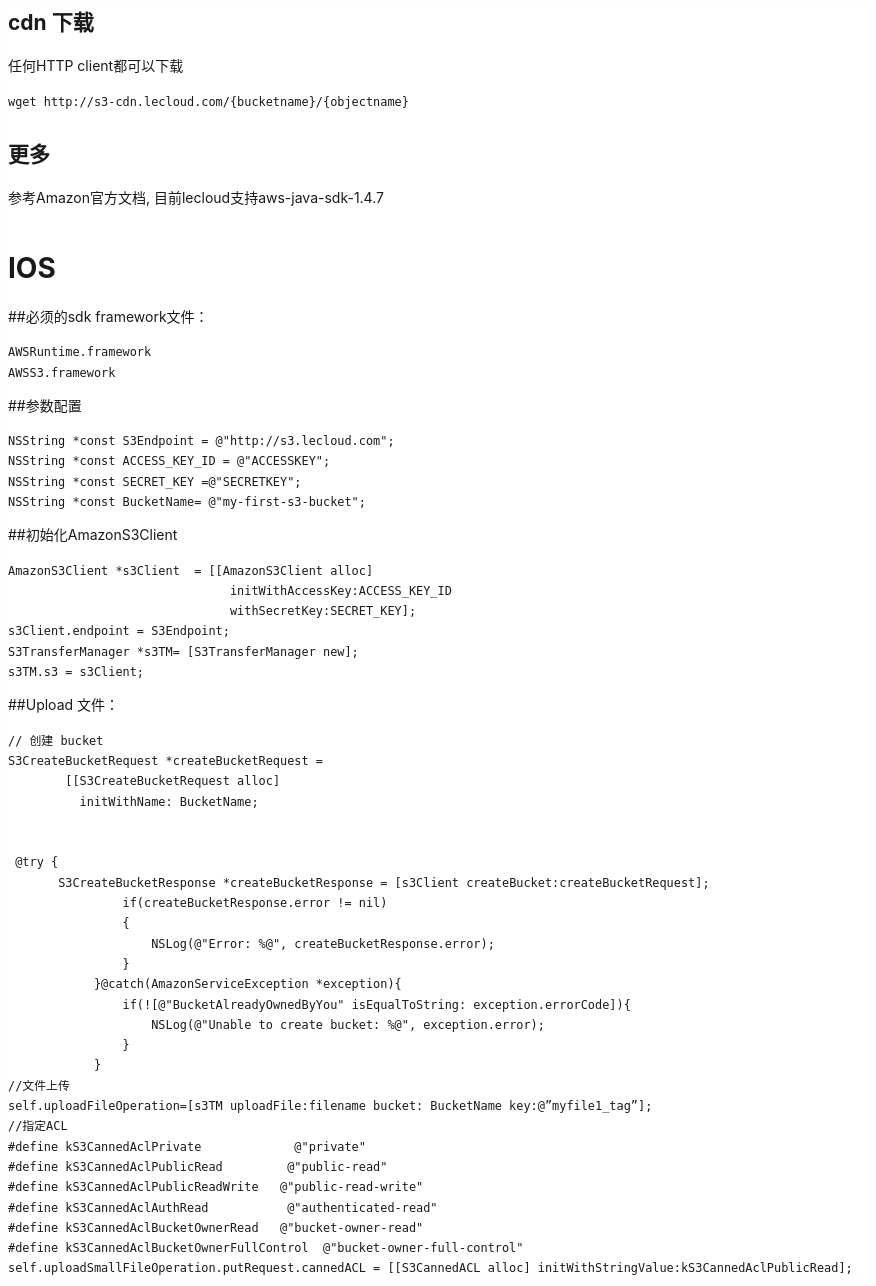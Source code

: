 
## cdn 下载

任何HTTP client都可以下载

	wget http://s3-cdn.lecloud.com/{bucketname}/{objectname}

## 更多

参考Amazon官方文档, 目前lecloud支持aws-java-sdk-1.4.7


# IOS

##必须的sdk framework文件：
   
	AWSRuntime.framework
	AWSS3.framework

##参数配置

	NSString *const S3Endpoint = @"http://s3.lecloud.com";
	NSString *const ACCESS_KEY_ID = @"ACCESSKEY";
	NSString *const SECRET_KEY =@"SECRETKEY";
	NSString *const BucketName= @"my-first-s3-bucket";


##初始化AmazonS3Client
	
	AmazonS3Client *s3Client  = [[AmazonS3Client alloc] 
                                   initWithAccessKey:ACCESS_KEY_ID
                                   withSecretKey:SECRET_KEY];
	s3Client.endpoint = S3Endpoint;
	S3TransferManager *s3TM= [S3TransferManager new];
	s3TM.s3 = s3Client;

##Upload 文件：

	// 创建 bucket
	S3CreateBucketRequest *createBucketRequest = 
	        [[S3CreateBucketRequest alloc] 
	          initWithName: BucketName;

	  
	 @try {
	       S3CreateBucketResponse *createBucketResponse = [s3Client createBucket:createBucketRequest];
	                if(createBucketResponse.error != nil)
	                {
	                    NSLog(@"Error: %@", createBucketResponse.error);
	                }
	            }@catch(AmazonServiceException *exception){
	                if(![@"BucketAlreadyOwnedByYou" isEqualToString: exception.errorCode]){
	                    NSLog(@"Unable to create bucket: %@", exception.error);
	                }
	            }
	//文件上传
    self.uploadFileOperation=[s3TM uploadFile:filename bucket: BucketName key:@”myfile1_tag”];
    //指定ACL
    #define kS3CannedAclPrivate             @"private"
    #define kS3CannedAclPublicRead         @"public-read"
    #define kS3CannedAclPublicReadWrite   @"public-read-write"
    #define kS3CannedAclAuthRead           @"authenticated-read"
    #define kS3CannedAclBucketOwnerRead   @"bucket-owner-read"
    #define kS3CannedAclBucketOwnerFullControl  @"bucket-owner-full-control"
    self.uploadSmallFileOperation.putRequest.cannedACL = [[S3CannedACL alloc] initWithStringValue:kS3CannedAclPublicRead];
     